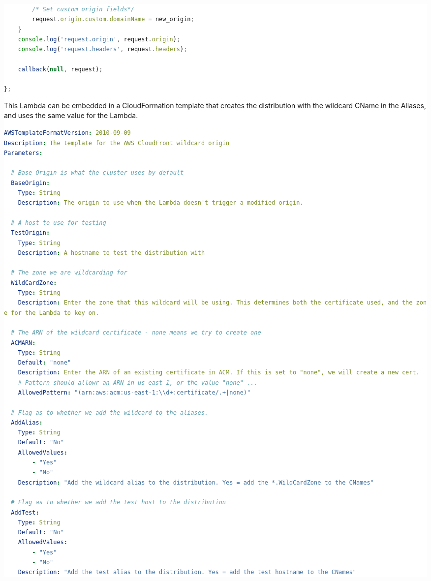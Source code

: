 ```javascript
        /* Set custom origin fields*/
        request.origin.custom.domainName = new_origin;
    }
    console.log('request.origin', request.origin);
    console.log('request.headers', request.headers);

    callback(null, request);

};

```
This Lambda can be embedded in a CloudFormation template that creates the distribution with the wildcard CName in the
Aliases, and uses the same value for the Lambda.

```yaml
AWSTemplateFormatVersion: 2010-09-09
Description: The template for the AWS CloudFront wildcard origin
Parameters: 
    
  # Base Origin is what the cluster uses by default
  BaseOrigin: 
    Type: String
    Description: The origin to use when the Lambda doesn't trigger a modified origin.
  
  # A host to use for testing
  TestOrigin:
    Type: String
    Description: A hostname to test the distribution with
    
  # The zone we are wildcarding for 
  WildCardZone: 
    Type: String
    Description: Enter the zone that this wildcard will be using. This determines both the certificate used, and the zone for the Lambda to key on.

  # The ARN of the wildcard certificate - none means we try to create one
  ACMARN:
    Type: String
    Default: "none"
    Description: Enter the ARN of an existing certificate in ACM. If this is set to "none", we will create a new cert.
    # Pattern should allowr an ARN in us-east-1, or the value "none" ...
    AllowedPattern: "(arn:aws:acm:us-east-1:\\d+:certificate/.+|none)"
  
  # Flag as to whether we add the wildcard to the aliases.
  AddAlias:
    Type: String
    Default: "No"
    AllowedValues:
        - "Yes"
        - "No"
    Description: "Add the wildcard alias to the distribution. Yes = add the *.WildCardZone to the CNames"
    
  # Flag as to whether we add the test host to the distribution
  AddTest:
    Type: String
    Default: "No"
    AllowedValues:
        - "Yes"
        - "No"
    Description: "Add the test alias to the distribution. Yes = add the test hostname to the CNames"
```